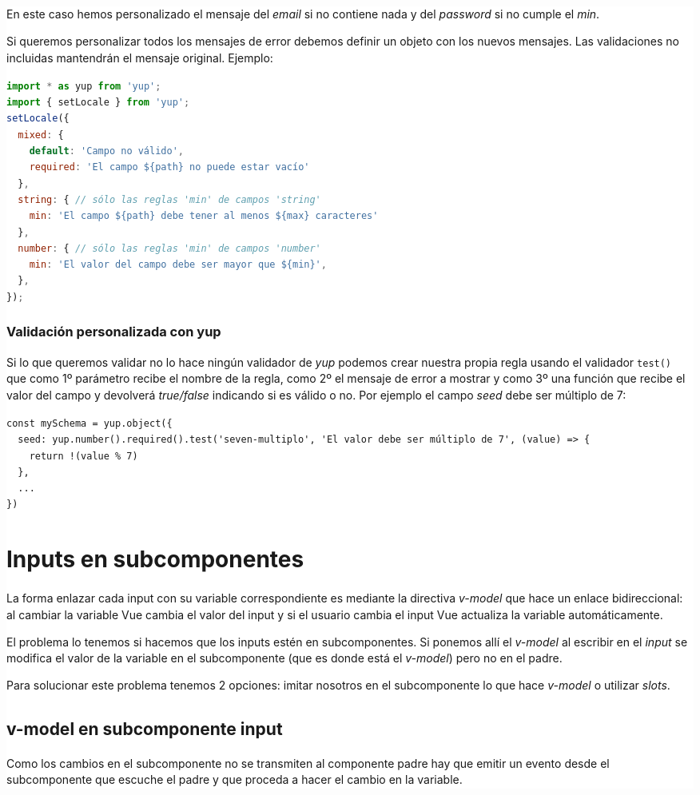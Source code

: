 En este caso hemos personalizado el mensaje del _email_ si no contiene nada y del _password_ si no cumple el _min_.

Si queremos personalizar todos los mensajes de error debemos definir un objeto con los nuevos mensajes. Las validaciones no incluidas mantendrán el mensaje original. Ejemplo:
```javascript
import * as yup from 'yup';
import { setLocale } from 'yup';
setLocale({
  mixed: {
    default: 'Campo no válido',
    required: 'El campo ${path} no puede estar vacío'
  },
  string: { // sólo las reglas 'min' de campos 'string'
    min: 'El campo ${path} debe tener al menos ${max} caracteres'
  },
  number: { // sólo las reglas 'min' de campos 'number'
    min: 'El valor del campo debe ser mayor que ${min}',
  },
});
```

### Validación personalizada con yup
Si lo que queremos validar no lo hace ningún validador de _yup_ podemos crear nuestra propia regla usando el validador `test()` que como 1º parámetro recibe el nombre de la regla, como 2º el mensaje de error a mostrar y como 3º una función que recibe el valor del campo y devolverá _true/false_ indicando si es válido o no. Por ejemplo el campo _seed_ debe ser múltiplo de 7:

```javascipt
const mySchema = yup.object({
  seed: yup.number().required().test('seven-multiplo', 'El valor debe ser múltiplo de 7', (value) => {
    return !(value % 7)
  },
  ...
})
```

# Inputs en subcomponentes
La forma enlazar cada input con su variable correspondiente es mediante la directiva _v-model_ que hace un enlace bidireccional: al cambiar la variable Vue cambia el valor del input y si el usuario cambia el input Vue actualiza la variable automáticamente.

El problema lo tenemos si hacemos que los inputs estén en subcomponentes. Si ponemos allí el _v-model_ al escribir en el _input_ se modifica el valor de la variable en el subcomponente (que es donde está el _v-model_) pero no en el padre. 

Para solucionar este problema tenemos 2 opciones: imitar nosotros en el subcomponente lo que hace _v-model_ o utilizar _slots_.

## v-model en subcomponente input
Como los cambios en el subcomponente no se transmiten al componente padre hay que emitir un evento desde el subcomponente que escuche el padre y que proceda a hacer el cambio en la variable.

